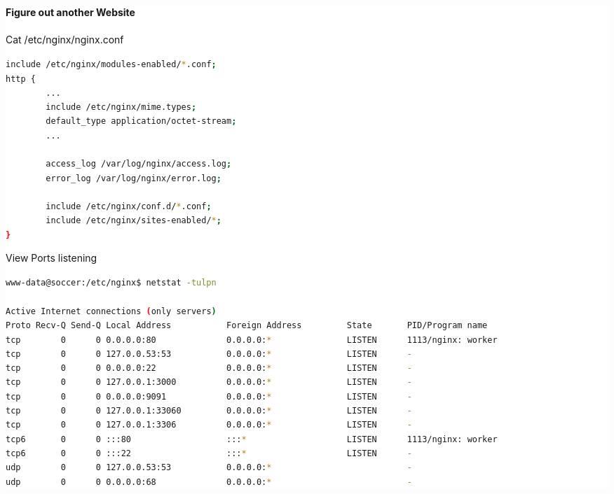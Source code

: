 
#### Figure out another Website

Cat /etc/nginx/nginx.conf

```sh
include /etc/nginx/modules-enabled/*.conf;
http {
        ...
        include /etc/nginx/mime.types;
        default_type application/octet-stream;
        ...

        access_log /var/log/nginx/access.log;
        error_log /var/log/nginx/error.log;

        include /etc/nginx/conf.d/*.conf;
        include /etc/nginx/sites-enabled/*;
}

```

View Ports listening

```sh
www-data@soccer:/etc/nginx$ netstat -tulpn

Active Internet connections (only servers)
Proto Recv-Q Send-Q Local Address           Foreign Address         State       PID/Program name    
tcp        0      0 0.0.0.0:80              0.0.0.0:*               LISTEN      1113/nginx: worker  
tcp        0      0 127.0.0.53:53           0.0.0.0:*               LISTEN      -                   
tcp        0      0 0.0.0.0:22              0.0.0.0:*               LISTEN      -                   
tcp        0      0 127.0.0.1:3000          0.0.0.0:*               LISTEN      -                   
tcp        0      0 0.0.0.0:9091            0.0.0.0:*               LISTEN      -                   
tcp        0      0 127.0.0.1:33060         0.0.0.0:*               LISTEN      -                   
tcp        0      0 127.0.0.1:3306          0.0.0.0:*               LISTEN      -                   
tcp6       0      0 :::80                   :::*                    LISTEN      1113/nginx: worker  
tcp6       0      0 :::22                   :::*                    LISTEN      -                   
udp        0      0 127.0.0.53:53           0.0.0.0:*                           -                   
udp        0      0 0.0.0.0:68              0.0.0.0:*                           -                   

```

